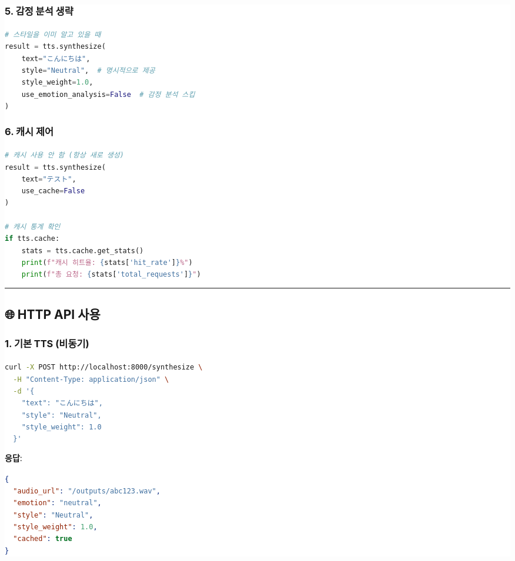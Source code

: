 ### 5. 감정 분석 생략

```python
# 스타일을 이미 알고 있을 때
result = tts.synthesize(
    text="こんにちは",
    style="Neutral",  # 명시적으로 제공
    style_weight=1.0,
    use_emotion_analysis=False  # 감정 분석 스킵
)
```

### 6. 캐시 제어

```python
# 캐시 사용 안 함 (항상 새로 생성)
result = tts.synthesize(
    text="テスト",
    use_cache=False
)

# 캐시 통계 확인
if tts.cache:
    stats = tts.cache.get_stats()
    print(f"캐시 히트율: {stats['hit_rate']}%")
    print(f"총 요청: {stats['total_requests']}")
```

---

## 🌐 HTTP API 사용

### 1. 기본 TTS (비동기)

```bash
curl -X POST http://localhost:8000/synthesize \
  -H "Content-Type: application/json" \
  -d '{
    "text": "こんにちは",
    "style": "Neutral",
    "style_weight": 1.0
  }'
```

**응답**:
```json
{
  "audio_url": "/outputs/abc123.wav",
  "emotion": "neutral",
  "style": "Neutral",
  "style_weight": 1.0,
  "cached": true
}
```
